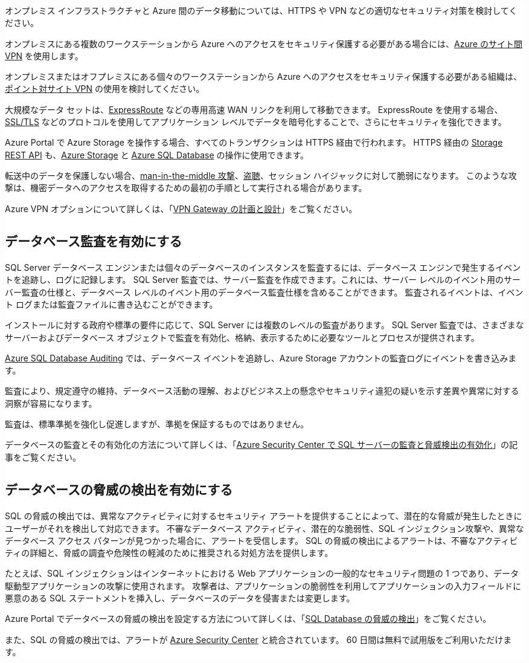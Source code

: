 オンプレミス インフラストラクチャと Azure 間のデータ移動については、HTTPS や VPN などの適切なセキュリティ対策を検討してください。

オンプレミスにある複数のワークステーションから Azure へのアクセスをセキュリティ保護する必要がある場合には、[Azure のサイト間 VPN](https://docs.microsoft.com/azure/vpn-gateway/vpn-gateway-site-to-site-create) を使用します。

オンプレミスまたはオフプレミスにある個々のワークステーションから Azure へのアクセスをセキュリティ保護する必要がある組織は、[ポイント対サイト VPN](https://docs.microsoft.com/azure/vpn-gateway/vpn-gateway-point-to-site-create) の使用を検討してください。

大規模なデータ セットは、[ExpressRoute](https://azure.microsoft.com/services/expressroute/) などの専用高速 WAN リンクを利用して移動できます。 ExpressRoute を使用する場合、[SSL/TLS](https://support.microsoft.com/kb/257591) などのプロトコルを使用してアプリケーション レベルでデータを暗号化することで、さらにセキュリティを強化できます。

Azure Portal で Azure Storage を操作する場合、すべてのトランザクションは HTTPS 経由で行われます。 HTTPS 経由の [Storage REST API](https://msdn.microsoft.com/library/azure/dd179355.aspx) も、[Azure Storage](https://azure.microsoft.com/services/storage/) と [Azure SQL Database](https://azure.microsoft.com/services/sql-database/) の操作に使用できます。

転送中のデータを保護しない場合、[man-in-the-middle 攻撃](https://technet.microsoft.com/library/gg195821.aspx)、[盗聴](https://technet.microsoft.com/library/gg195641.aspx)、セッション ハイジャックに対して脆弱になります。 このような攻撃は、機密データへのアクセスを取得するための最初の手順として実行される場合があります。

Azure VPN オプションについて詳しくは、「[VPN Gateway の計画と設計](https://docs.microsoft.com/en-us/azure/vpn-gateway/vpn-gateway-plan-design)」をご覧ください。

## <a name="enable-database-auditing"></a>データベース監査を有効にする
SQL Server データベース エンジンまたは個々のデータベースのインスタンスを監査するには、データベース エンジンで発生するイベントを追跡し、ログに記録します。 SQL Server 監査では、サーバー監査を作成できます。これには、サーバー レベルのイベント用のサーバー監査の仕様と、データベース レベルのイベント用のデータベース監査仕様を含めることができます。 監査されるイベントは、イベント ログまたは監査ファイルに書き込むことができます。

インストールに対する政府や標準の要件に応じて、SQL Server には複数のレベルの監査があります。 SQL Server 監査では、さまざまなサーバーおよびデータベース オブジェクトで監査を有効化、格納、表示するために必要なツールとプロセスが提供されます。

[Azure SQL Database Auditing](https://docs.microsoft.com/azure/sql-database/sql-database-auditing) では、データベース イベントを追跡し、Azure Storage アカウントの監査ログにイベントを書き込みます。

監査により、規定遵守の維持、データベース活動の理解、およびビジネス上の懸念やセキュリティ違犯の疑いを示す差異や異常に対する洞察が容易になります。

監査は、標準準拠を強化し促進しますが、準拠を保証するものではありません。

データベースの監査とその有効化の方法について詳しくは、「[Azure Security Center で SQL サーバーの監査と脅威検出の有効化](https://docs.microsoft.com/azure/security-center/security-center-enable-auditing-on-sql-servers)」の記事をご覧ください。

## <a name="enable-database-threat-detection"></a>データベースの脅威の検出を有効にする
SQL の脅威の検出では、異常なアクティビティに対するセキュリティ アラートを提供することによって、潜在的な脅威が発生したときにユーザーがそれを検出して対応できます。 不審なデータベース アクティビティ、潜在的な脆弱性、SQL インジェクション攻撃や、異常なデータベース アクセス パターンが見つかった場合に、アラートを受信します。 SQL の脅威の検出によるアラートは、不審なアクティビティの詳細と、脅威の調査や危険性の軽減のために推奨される対処方法を提供します。

たとえば、SQL インジェクションはインターネットにおける Web アプリケーションの一般的なセキュリティ問題の 1 つであり、データ駆動型アプリケーションの攻撃に使用されます。 攻撃者は、アプリケーションの脆弱性を利用してアプリケーションの入力フィールドに悪意のある SQL ステートメントを挿入し、データベースのデータを侵害または変更します。

Azure Portal でデータベースの脅威の検出を設定する方法について詳しくは、「[SQL Database の脅威の検出](https://docs.microsoft.com/azure/sql-database/sql-database-threat-detection)」をご覧ください。

また、SQL の脅威の検出では、アラートが [Azure Security Center](https://azure.microsoft.com/services/security-center/) と統合されています。 60 日間は無料で試用版をご利用いただけます。
